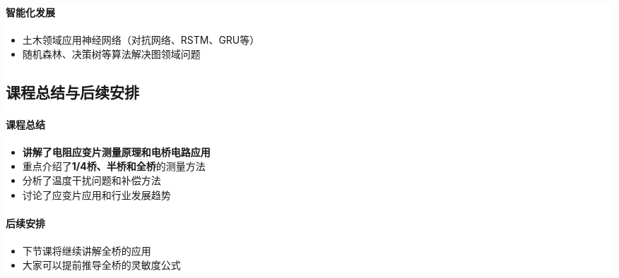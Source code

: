 #### 智能化发展
- 土木领域应用神经网络（对抗网络、RSTM、GRU等）
- 随机森林、决策树等算法解决图领域问题

## 课程总结与后续安排  
#### 课程总结
- **讲解了电阻应变片测量原理和电桥电路应用**
- 重点介绍了**1/4桥、半桥和全桥**的测量方法
- 分析了温度干扰问题和补偿方法
- 讨论了应变片应用和行业发展趋势

#### 后续安排
- 下节课将继续讲解全桥的应用
- 大家可以提前推导全桥的灵敏度公式
